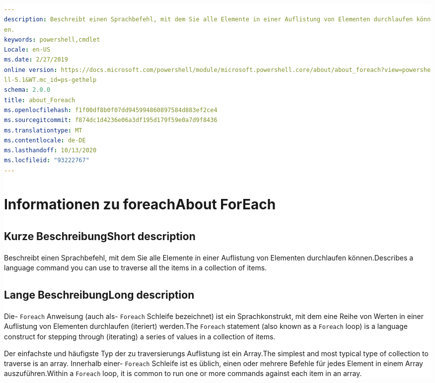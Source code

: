 ```yaml
---
description: Beschreibt einen Sprachbefehl, mit dem Sie alle Elemente in einer Auflistung von Elementen durchlaufen können.
keywords: powershell,cmdlet
Locale: en-US
ms.date: 2/27/2019
online version: https://docs.microsoft.com/powershell/module/microsoft.powershell.core/about/about_foreach?view=powershell-5.1&WT.mc_id=ps-gethelp
schema: 2.0.0
title: about_Foreach
ms.openlocfilehash: f1f00df8b0f07dd945994860897584d883ef2ce4
ms.sourcegitcommit: f874dc1d4236e06a3df195d179f59e0a7d9f8436
ms.translationtype: MT
ms.contentlocale: de-DE
ms.lasthandoff: 10/13/2020
ms.locfileid: "93222767"
---
```

# <a name="about-foreach"></a><span data-ttu-id="6a2fb-104">Informationen zu foreach</span><span class="sxs-lookup"><span data-stu-id="6a2fb-104">About ForEach</span></span>

## <a name="short-description"></a><span data-ttu-id="6a2fb-105">Kurze Beschreibung</span><span class="sxs-lookup"><span data-stu-id="6a2fb-105">Short description</span></span>
<span data-ttu-id="6a2fb-106">Beschreibt einen Sprachbefehl, mit dem Sie alle Elemente in einer Auflistung von Elementen durchlaufen können.</span><span class="sxs-lookup"><span data-stu-id="6a2fb-106">Describes a language command you can use to traverse all the items in a collection of items.</span></span>

## <a name="long-description"></a><span data-ttu-id="6a2fb-107">Lange Beschreibung</span><span class="sxs-lookup"><span data-stu-id="6a2fb-107">Long description</span></span>

<span data-ttu-id="6a2fb-108">Die- `Foreach` Anweisung (auch als- `Foreach` Schleife bezeichnet) ist ein Sprachkonstrukt, mit dem eine Reihe von Werten in einer Auflistung von Elementen durchlaufen (iteriert) werden.</span><span class="sxs-lookup"><span data-stu-id="6a2fb-108">The `Foreach` statement (also known as a `Foreach` loop) is a language construct for stepping through (iterating) a series of values in a collection of items.</span></span>

<span data-ttu-id="6a2fb-109">Der einfachste und häufigste Typ der zu traversierungs Auflistung ist ein Array.</span><span class="sxs-lookup"><span data-stu-id="6a2fb-109">The simplest and most typical type of collection to traverse is an array.</span></span>
<span data-ttu-id="6a2fb-110">Innerhalb einer- `Foreach` Schleife ist es üblich, einen oder mehrere Befehle für jedes Element in einem Array auszuführen.</span><span class="sxs-lookup"><span data-stu-id="6a2fb-110">Within a `Foreach` loop, it is common to run one or more commands against each item in an array.</span></span>
